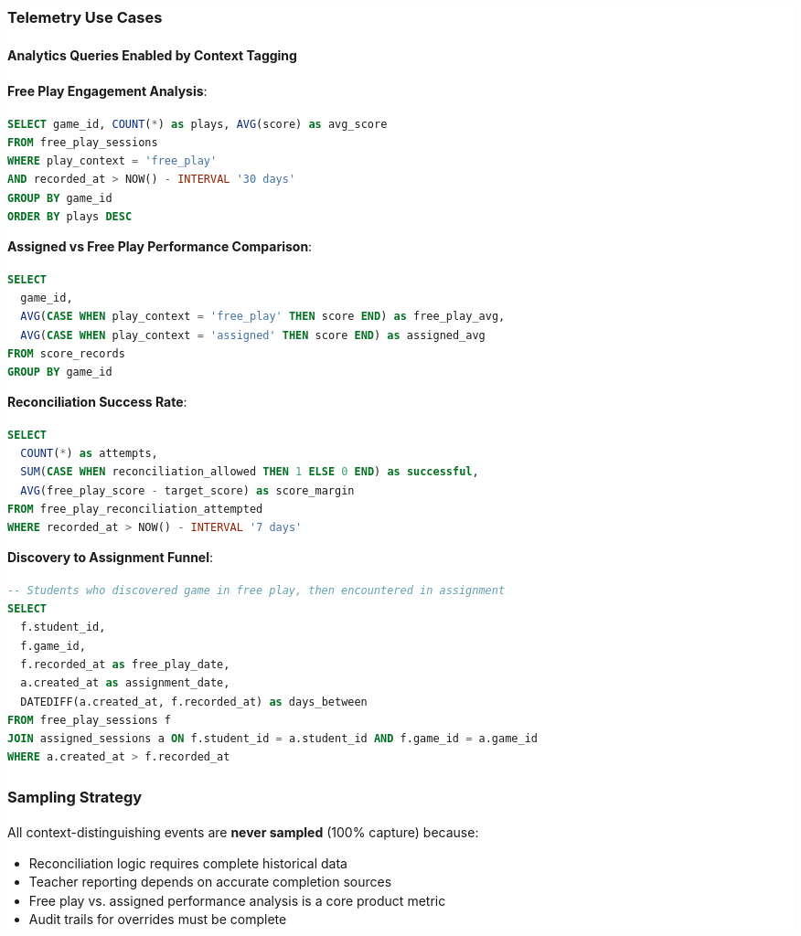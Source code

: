 ### Telemetry Use Cases

#### Analytics Queries Enabled by Context Tagging

**Free Play Engagement Analysis**:
```sql
SELECT game_id, COUNT(*) as plays, AVG(score) as avg_score
FROM free_play_sessions
WHERE play_context = 'free_play'
AND recorded_at > NOW() - INTERVAL '30 days'
GROUP BY game_id
ORDER BY plays DESC
```

**Assigned vs Free Play Performance Comparison**:
```sql
SELECT 
  game_id,
  AVG(CASE WHEN play_context = 'free_play' THEN score END) as free_play_avg,
  AVG(CASE WHEN play_context = 'assigned' THEN score END) as assigned_avg
FROM score_records
GROUP BY game_id
```

**Reconciliation Success Rate**:
```sql
SELECT 
  COUNT(*) as attempts,
  SUM(CASE WHEN reconciliation_allowed THEN 1 ELSE 0 END) as successful,
  AVG(free_play_score - target_score) as score_margin
FROM free_play_reconciliation_attempted
WHERE recorded_at > NOW() - INTERVAL '7 days'
```

**Discovery to Assignment Funnel**:
```sql
-- Students who discovered game in free play, then encountered in assignment
SELECT 
  f.student_id,
  f.game_id,
  f.recorded_at as free_play_date,
  a.created_at as assignment_date,
  DATEDIFF(a.created_at, f.recorded_at) as days_between
FROM free_play_sessions f
JOIN assigned_sessions a ON f.student_id = a.student_id AND f.game_id = a.game_id
WHERE a.created_at > f.recorded_at
```

### Sampling Strategy

All context-distinguishing events are **never sampled** (100% capture) because:
- Reconciliation logic requires complete historical data
- Teacher reporting depends on accurate completion sources
- Free play vs. assigned performance analysis is a core product metric
- Audit trails for overrides must be complete
